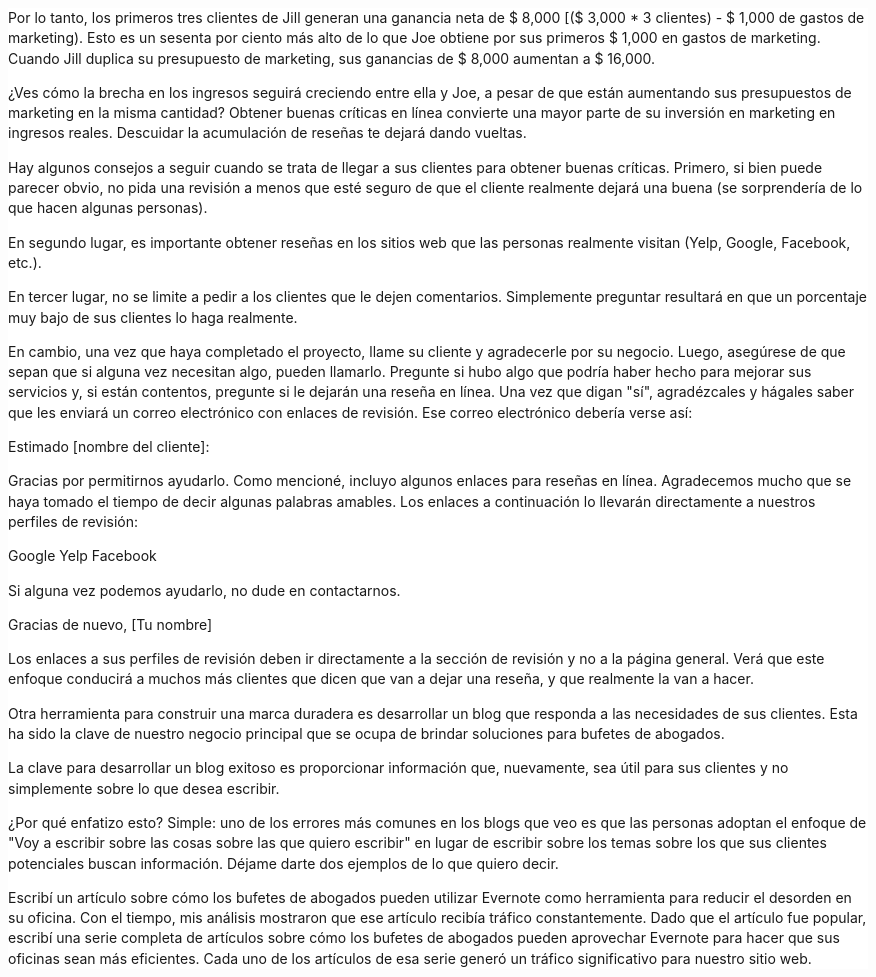 Por lo tanto, los primeros tres clientes de Jill generan una ganancia neta de $ 8,000 [($ 3,000 \* 3 clientes) - $ 1,000 de gastos de marketing). Esto es un sesenta por ciento más alto de lo que Joe obtiene por sus primeros $ 1,000 en gastos de marketing. Cuando Jill duplica su presupuesto de marketing, sus ganancias de $ 8,000 aumentan a $ 16,000.

¿Ves cómo la brecha en los ingresos seguirá creciendo entre ella y Joe, a pesar de que están aumentando sus presupuestos de marketing en la misma cantidad? Obtener buenas críticas en línea convierte una mayor parte de su inversión en marketing en ingresos reales. Descuidar la acumulación de reseñas te dejará dando vueltas.

Hay algunos consejos a seguir cuando se trata de llegar a sus clientes para obtener buenas críticas. Primero, si bien puede parecer obvio, no pida una revisión a menos que esté seguro de que el cliente realmente dejará una buena (se sorprendería de lo que hacen algunas personas).

En segundo lugar, es importante obtener reseñas en los sitios web que las personas realmente visitan (Yelp, Google, Facebook, etc.).

En tercer lugar, no se limite a pedir a los clientes que le dejen comentarios. Simplemente preguntar resultará en que un porcentaje muy bajo de sus clientes lo haga realmente.

En cambio, una vez que haya completado el proyecto, llame su cliente y agradecerle por su negocio. Luego, asegúrese de que sepan que si alguna vez necesitan algo, pueden llamarlo. Pregunte si hubo algo que podría haber hecho para mejorar sus servicios y, si están contentos, pregunte si le dejarán una reseña en línea. Una vez que digan "sí", agradézcales y hágales saber que les enviará un correo electrónico con enlaces de revisión. Ese correo electrónico debería verse así:

Estimado [nombre del cliente]:

Gracias por permitirnos ayudarlo. Como mencioné, incluyo algunos enlaces para reseñas en línea. Agradecemos mucho que se haya tomado el tiempo de decir algunas palabras amables. Los enlaces a continuación lo llevarán directamente a nuestros perfiles de revisión:

Google
Yelp
Facebook

Si alguna vez podemos ayudarlo, no dude en contactarnos.

Gracias de nuevo,
[Tu nombre]

Los enlaces a sus perfiles de revisión deben ir directamente a la sección de revisión y no a la página general. Verá que este enfoque conducirá a muchos más clientes que dicen que van a dejar una reseña, y que realmente la van a hacer.

Otra herramienta para construir una marca duradera es desarrollar un blog que responda a las necesidades de sus clientes. Esta ha sido la clave de nuestro negocio principal que se ocupa de brindar soluciones para bufetes de abogados.

La clave para desarrollar un blog exitoso es proporcionar información que, nuevamente, sea útil para sus clientes y no simplemente sobre lo que desea escribir.

¿Por qué enfatizo esto? Simple: uno de los errores más comunes en los blogs que veo es que las personas adoptan el enfoque de "Voy a escribir sobre las cosas sobre las que quiero escribir" en lugar de escribir sobre los temas sobre los que sus clientes potenciales buscan información. Déjame darte dos ejemplos de lo que quiero decir.

Escribí un artículo sobre cómo los bufetes de abogados pueden utilizar Evernote como herramienta para reducir el desorden en su oficina. Con el tiempo, mis análisis mostraron que ese artículo recibía tráfico constantemente. Dado que el artículo fue popular, escribí una serie completa de artículos sobre cómo los bufetes de abogados pueden aprovechar Evernote para hacer que sus oficinas sean más eficientes. Cada uno de los artículos de esa serie generó un tráfico significativo para nuestro sitio web.
